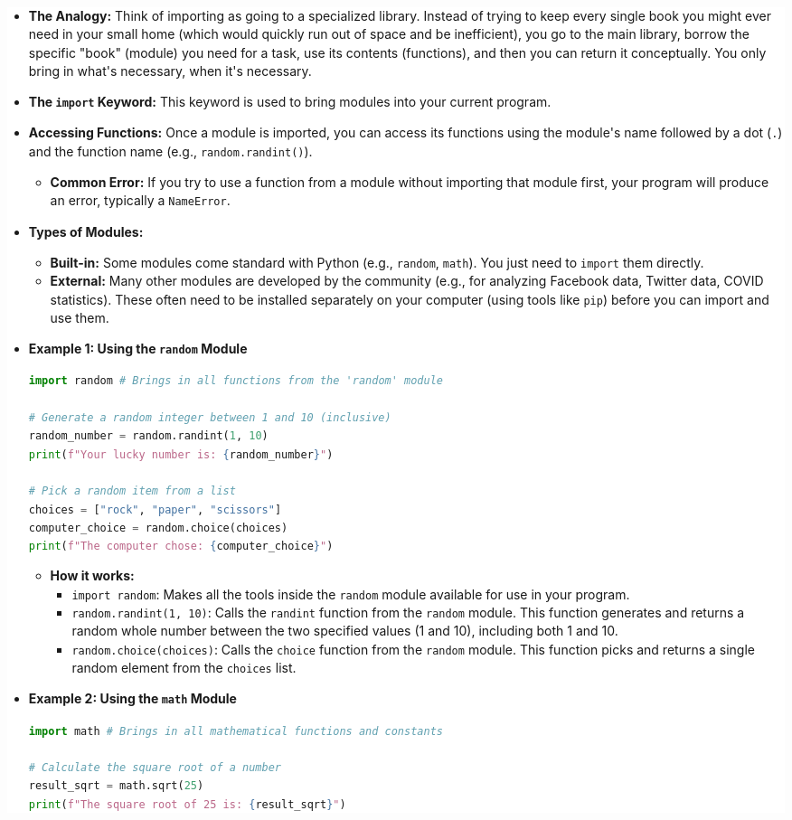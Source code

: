 *   **The Analogy:** Think of importing as going to a specialized library. Instead of trying to keep every single book you might ever need in your small home (which would quickly run out of space and be inefficient), you go to the main library, borrow the specific "book" (module) you need for a task, use its contents (functions), and then you can return it conceptually. You only bring in what's necessary, when it's necessary.
*   **The `import` Keyword:** This keyword is used to bring modules into your current program.
*   **Accessing Functions:** Once a module is imported, you can access its functions using the module's name followed by a dot (`.`) and the function name (e.g., `random.randint()`).

    *   **Common Error:** If you try to use a function from a module without importing that module first, your program will produce an error, typically a `NameError`.

*   **Types of Modules:**
    *   **Built-in:** Some modules come standard with Python (e.g., `random`, `math`). You just need to `import` them directly.
    *   **External:** Many other modules are developed by the community (e.g., for analyzing Facebook data, Twitter data, COVID statistics). These often need to be installed separately on your computer (using tools like `pip`) before you can import and use them.

*   **Example 1: Using the `random` Module**

    ```python
    import random # Brings in all functions from the 'random' module

    # Generate a random integer between 1 and 10 (inclusive)
    random_number = random.randint(1, 10)
    print(f"Your lucky number is: {random_number}")

    # Pick a random item from a list
    choices = ["rock", "paper", "scissors"]
    computer_choice = random.choice(choices)
    print(f"The computer chose: {computer_choice}")
    ```

    *   **How it works:**
        *   `import random`: Makes all the tools inside the `random` module available for use in your program.
        *   `random.randint(1, 10)`: Calls the `randint` function from the `random` module. This function generates and returns a random whole number between the two specified values (1 and 10), including both 1 and 10.
        *   `random.choice(choices)`: Calls the `choice` function from the `random` module. This function picks and returns a single random element from the `choices` list.

*   **Example 2: Using the `math` Module**

    ```python
    import math # Brings in all mathematical functions and constants

    # Calculate the square root of a number
    result_sqrt = math.sqrt(25)
    print(f"The square root of 25 is: {result_sqrt}")
